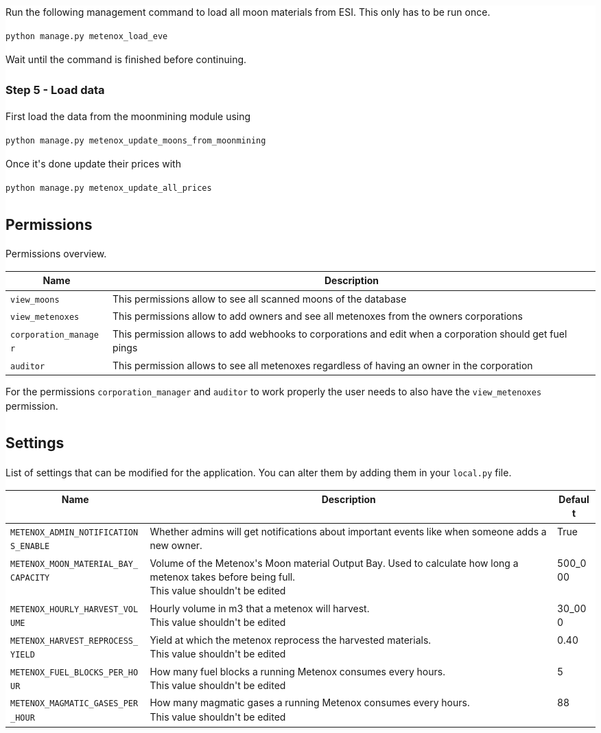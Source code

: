 Run the following management command to load all moon materials from ESI.
This only has to be run once.

```bash
python manage.py metenox_load_eve
```

Wait until the command is finished before continuing.

### Step 5 - Load data

First load the data from the moonmining module using
```bash
python manage.py metenox_update_moons_from_moonmining
```

Once it's done update their prices with

```bash
python manage.py metenox_update_all_prices
```

## Permissions

Permissions overview.

| Name                  | Description                                                                                              |
|-----------------------|----------------------------------------------------------------------------------------------------------|
| `view_moons`          | This permissions allow to see all scanned moons of the database                                          |
| `view_metenoxes`      | This permissions allow to add owners and see all metenoxes from the owners corporations                  |
| `corporation_manager` | This permission allows to add webhooks to corporations and edit when a corporation should get fuel pings |
| `auditor`             | This permission allows to see all metenoxes regardless of having an owner in the corporation             |

For the permissions `corporation_manager` and `auditor` to work properly the user needs to also have the `view_metenoxes` permission.

## Settings

List of settings that can be modified for the application.
You can alter them by adding them in your `local.py` file.

| Name                                 | Description                                                                                                                                        | Default |
|--------------------------------------|----------------------------------------------------------------------------------------------------------------------------------------------------|---------|
| `METENOX_ADMIN_NOTIFICATIONS_ENABLE` | Whether admins will get notifications about important events like when someone adds a new owner.                                                   | True    |
| `METENOX_MOON_MATERIAL_BAY_CAPACITY` | Volume of the Metenox's Moon material Output Bay. Used to calculate how long a metenox takes before being full.<br/>This value shouldn't be edited | 500_000 |
| `METENOX_HOURLY_HARVEST_VOLUME`      | Hourly volume in m3 that a metenox will harvest.<br/>This value shouldn't be edited                                                                | 30_000  |
| `METENOX_HARVEST_REPROCESS_YIELD`    | Yield at which the metenox reprocess the harvested materials.<br/>This value shouldn't be edited                                                   | 0.40    |
| `METENOX_FUEL_BLOCKS_PER_HOUR`       | How many fuel blocks a running Metenox consumes every hours.<br/>This value shouldn't be edited                                                    | 5       |
| `METENOX_MAGMATIC_GASES_PER_HOUR`    | How many magmatic gases a running Metenox consumes every hours.<br/>This value shouldn't be edited                                                 | 88      |
